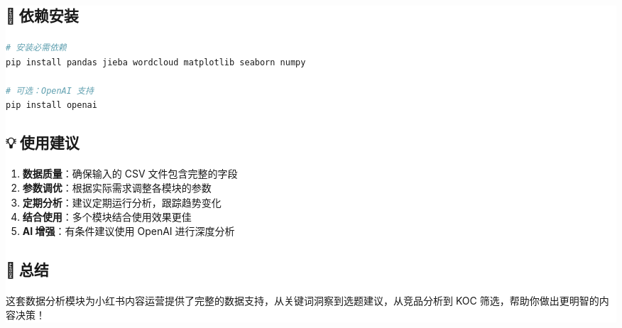 ## 🔧 依赖安装

```bash
# 安装必需依赖
pip install pandas jieba wordcloud matplotlib seaborn numpy

# 可选：OpenAI 支持
pip install openai
```

## 💡 使用建议

1. **数据质量**：确保输入的 CSV 文件包含完整的字段
2. **参数调优**：根据实际需求调整各模块的参数
3. **定期分析**：建议定期运行分析，跟踪趋势变化
4. **结合使用**：多个模块结合使用效果更佳
5. **AI 增强**：有条件建议使用 OpenAI 进行深度分析

## 🎉 总结

这套数据分析模块为小红书内容运营提供了完整的数据支持，从关键词洞察到选题建议，从竞品分析到 KOC 筛选，帮助你做出更明智的内容决策！
